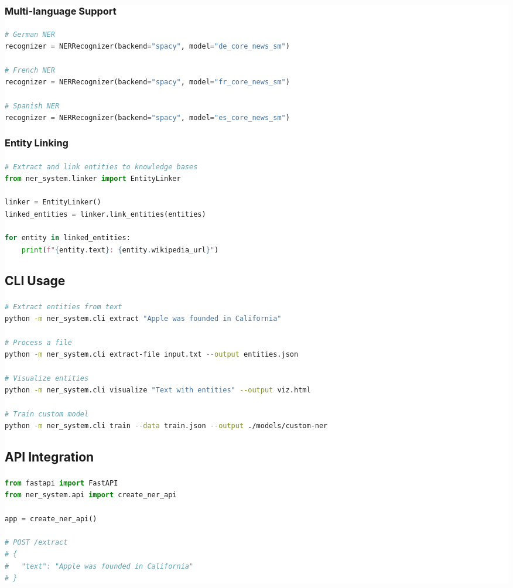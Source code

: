 ### Multi-language Support

```python
# German NER
recognizer = NERRecognizer(backend="spacy", model="de_core_news_sm")

# French NER
recognizer = NERRecognizer(backend="spacy", model="fr_core_news_sm")

# Spanish NER
recognizer = NERRecognizer(backend="spacy", model="es_core_news_sm")
```

### Entity Linking

```python
# Extract and link entities to knowledge bases
from ner_system.linker import EntityLinker

linker = EntityLinker()
linked_entities = linker.link_entities(entities)

for entity in linked_entities:
    print(f"{entity.text}: {entity.wikipedia_url}")
```

## CLI Usage

```bash
# Extract entities from text
python -m ner_system.cli extract "Apple was founded in California"

# Process a file
python -m ner_system.cli extract-file input.txt --output entities.json

# Visualize entities
python -m ner_system.cli visualize "Text with entities" --output viz.html

# Train custom model
python -m ner_system.cli train --data train.json --output ./models/custom-ner
```

## API Integration

```python
from fastapi import FastAPI
from ner_system.api import create_ner_api

app = create_ner_api()

# POST /extract
# {
#   "text": "Apple was founded in California"
# }
```
